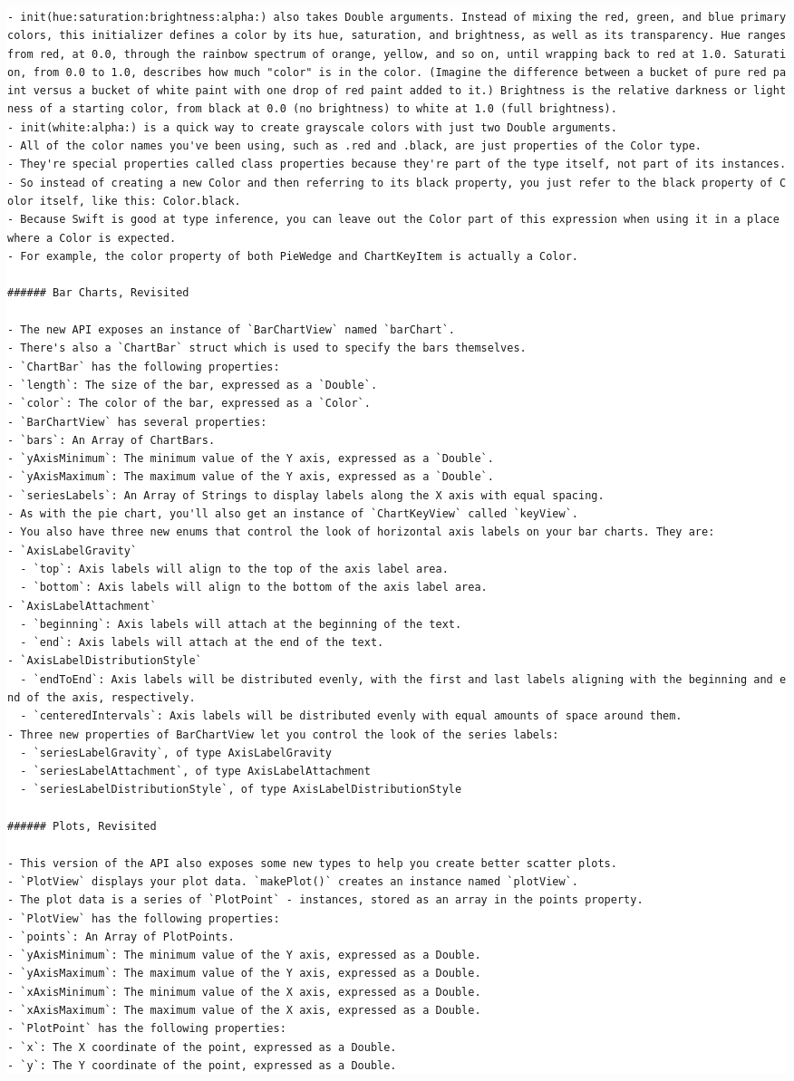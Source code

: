   ```
  - init(hue:saturation:brightness:alpha:) also takes Double arguments. Instead of mixing the red, green, and blue primary colors, this initializer defines a color by its hue, saturation, and brightness, as well as its transparency. Hue ranges from red, at 0.0, through the rainbow spectrum of orange, yellow, and so on, until wrapping back to red at 1.0. Saturation, from 0.0 to 1.0, describes how much "color" is in the color. (Imagine the difference between a bucket of pure red paint versus a bucket of white paint with one drop of red paint added to it.) Brightness is the relative darkness or lightness of a starting color, from black at 0.0 (no brightness) to white at 1.0 (full brightness).
  - init(white:alpha:) is a quick way to create grayscale colors with just two Double arguments.
- All of the color names you've been using, such as .red and .black, are just properties of the Color type.
- They're special properties called class properties because they're part of the type itself, not part of its instances.
- So instead of creating a new Color and then referring to its black property, you just refer to the black property of Color itself, like this: Color.black.
  - Because Swift is good at type inference, you can leave out the Color part of this expression when using it in a place where a Color is expected.
  - For example, the color property of both PieWedge and ChartKeyItem is actually a Color.

###### Bar Charts, Revisited

- The new API exposes an instance of `BarChartView` named `barChart`.
- There's also a `ChartBar` struct which is used to specify the bars themselves.
- `ChartBar` has the following properties:
  - `length`: The size of the bar, expressed as a `Double`.
  - `color`: The color of the bar, expressed as a `Color`.
- `BarChartView` has several properties:
  - `bars`: An Array of ChartBars.
  - `yAxisMinimum`: The minimum value of the Y axis, expressed as a `Double`.
  - `yAxisMaximum`: The maximum value of the Y axis, expressed as a `Double`.
  - `seriesLabels`: An Array of Strings to display labels along the X axis with equal spacing.
- As with the pie chart, you'll also get an instance of `ChartKeyView` called `keyView`.
- You also have three new enums that control the look of horizontal axis labels on your bar charts. They are:
  - `AxisLabelGravity`
    - `top`: Axis labels will align to the top of the axis label area.
    - `bottom`: Axis labels will align to the bottom of the axis label area.
  - `AxisLabelAttachment`
    - `beginning`: Axis labels will attach at the beginning of the text.
    - `end`: Axis labels will attach at the end of the text.
  - `AxisLabelDistributionStyle`
    - `endToEnd`: Axis labels will be distributed evenly, with the first and last labels aligning with the beginning and end of the axis, respectively.
    - `centeredIntervals`: Axis labels will be distributed evenly with equal amounts of space around them.
  - Three new properties of BarChartView let you control the look of the series labels:
    - `seriesLabelGravity`, of type AxisLabelGravity
    - `seriesLabelAttachment`, of type AxisLabelAttachment
    - `seriesLabelDistributionStyle`, of type AxisLabelDistributionStyle

###### Plots, Revisited

- This version of the API also exposes some new types to help you create better scatter plots.
- `PlotView` displays your plot data. `makePlot()` creates an instance named `plotView`.
- The plot data is a series of `PlotPoint` - instances, stored as an array in the points property.
- `PlotView` has the following properties:
  - `points`: An Array of PlotPoints.
  - `yAxisMinimum`: The minimum value of the Y axis, expressed as a Double.
  - `yAxisMaximum`: The maximum value of the Y axis, expressed as a Double.
  - `xAxisMinimum`: The minimum value of the X axis, expressed as a Double.
  - `xAxisMaximum`: The maximum value of the X axis, expressed as a Double.
- `PlotPoint` has the following properties:
  - `x`: The X coordinate of the point, expressed as a Double.
  - `y`: The Y coordinate of the point, expressed as a Double.
  ```